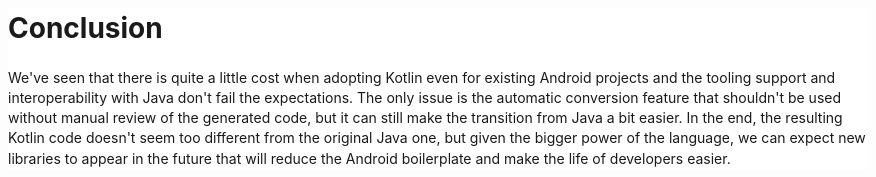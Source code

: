 # Conclusion

We've seen that there is quite a little cost when adopting Kotlin even for existing Android projects and the tooling support and interoperability with Java don't fail the expectations. The only issue is the automatic conversion feature that shouldn't be used without manual review of the generated code, but it can still make the transition from Java a bit easier. In the end, the resulting Kotlin code doesn't seem too different from the original Java one, but given the bigger power of the language, we can expect new libraries to appear in the future that will reduce the Android boilerplate and make the life of developers easier.
